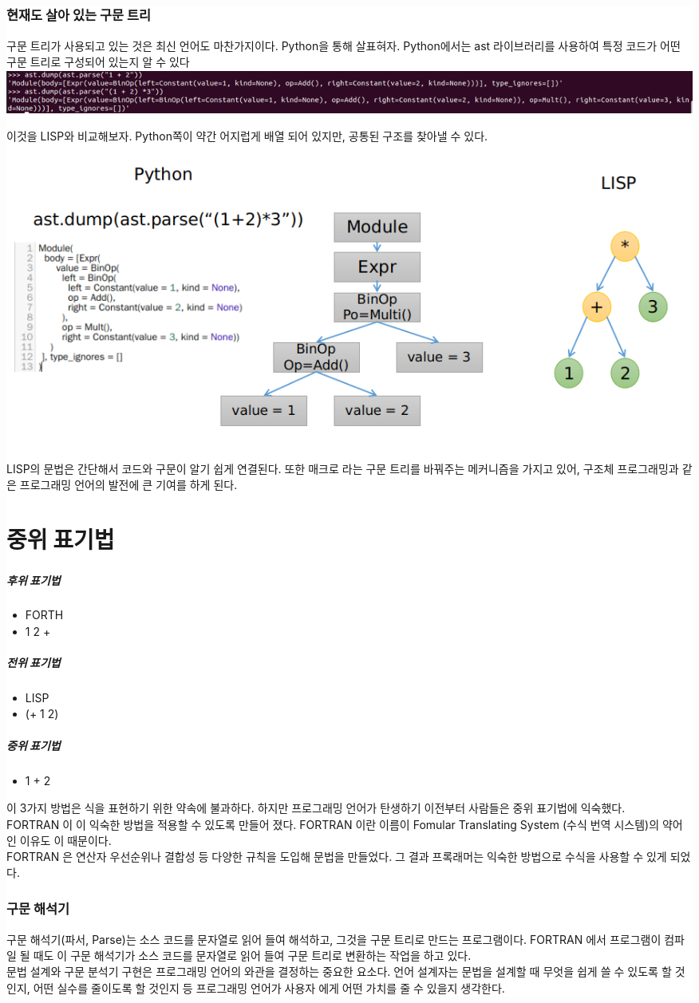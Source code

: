 ### 현재도 살아 있는 구문 트리
구문 트리가 사용되고 있는 것은 최신 언어도 마찬가지이다. Python을 통해 살표혀자. 
Python에서는 ast 라이브러리를 사용하여 특정 코드가 어떤 구문 트리로 구성되어 있는지 알 수 있다 
![python](../assets/images/post/2020-10-04-06.png)

이것을 LISP와 비교해보자. Python쪽이 약간 어지럽게 배열 되어 있지만, 공통된 구조를 찾아낼 수 있다.
![비교](../assets/images/post/2020-10-04-07.png)

LISP의 문법은 간단해서 코드와 구문이 알기 쉽게 연결된다. 또한 매크로 라는 구문 트리를 바꿔주는 메커니즘을 가지고 있어, 구조체 프로그래밍과 같은 프로그래밍 언어의 발전에 큰 기여를 하게 된다.

# 중위 표기법 
##### 후위 표기법
- FORTH
- 1 2 + 
##### 전위 표기법 
- LISP
- (+ 1 2)
##### 중위 표기법 
- 1 + 2

이 3가지 방법은 식을 표현하기 위한 약속에 불과하다. 하지만 프로그래밍 언어가 탄생하기 이전부터 사람들은 중위 표기법에 익숙했다.  
FORTRAN 이 이 익숙한 방법을 적용할 수 있도록 만들어 졌다. FORTRAN 이란 이름이 Fomular Translating System (수식 번역 시스템)의 약어인 이유도 이 때문이다.  
FORTRAN 은 연산자 우선순위나 결합성 등 다양한 규칙을 도입해 문법을 만들었다. 그 결과 프록래머는 익숙한 방법으로 수식을 사용할 수 있게 되었다.

### 구문 해석기 
구문 해석기(파서, Parse)는 소스 코드를 문자열로 읽어 들여 해석하고, 그것을 구문 트리로 만드는 프로그램이다. FORTRAN 에서 프로그램이 컴파일 될 때도 이 구문 해석기가 소스 코드를 문자열로 읽어 들여 
구문 트리로 변환하는 작업을 하고 있다.  
문법 설계와 구문 분석기 구현은 프로그래밍 언어의 와관을 결정하는 중요한 요소다. 언어 설계자는 문법을 설계할 때 무엇을 쉽게 쓸 수 있도록 할 것인지, 어떤 실수를 줄이도록 할 것인지 등 프로그래밍
언어가 사용자 에게 어떤 가치를 줄 수 있을지 생각한다.  
